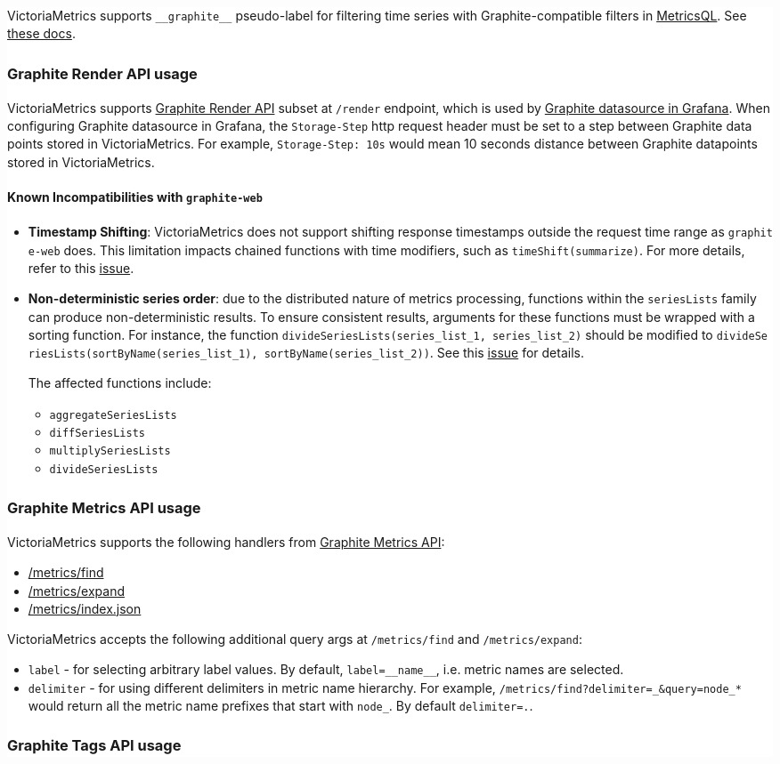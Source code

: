 VictoriaMetrics supports `__graphite__` pseudo-label for filtering time series with Graphite-compatible filters in [MetricsQL](https://docs.victoriametrics.com/victoriametrics/metricsql/). See [these docs](#selecting-graphite-metrics).

### Graphite Render API usage

VictoriaMetrics supports [Graphite Render API](https://graphite.readthedocs.io/en/stable/render_api.html) subset
at `/render` endpoint, which is used by [Graphite datasource in Grafana](https://grafana.com/docs/grafana/latest/datasources/graphite/).
When configuring Graphite datasource in Grafana, the `Storage-Step` http request header must be set to a step between Graphite data points
stored in VictoriaMetrics. For example, `Storage-Step: 10s` would mean 10 seconds distance between Graphite datapoints stored in VictoriaMetrics.

#### Known Incompatibilities with `graphite-web`

- **Timestamp Shifting**: VictoriaMetrics does not support shifting response timestamps outside the request time range as `graphite-web` does. This limitation impacts chained functions with time modifiers, such as `timeShift(summarize)`. For more details, refer to this [issue](https://github.com/VictoriaMetrics/VictoriaMetrics/issues/2969).

- **Non-deterministic series order**: due to the distributed nature of metrics processing, functions within the `seriesLists` family can produce non-deterministic results. To ensure consistent results, arguments for these functions must be wrapped with a sorting function. For instance, the function `divideSeriesLists(series_list_1, series_list_2)` should be modified to `divideSeriesLists(sortByName(series_list_1), sortByName(series_list_2))`.  See this [issue](https://github.com/VictoriaMetrics/VictoriaMetrics/issues/5810) for details.

  The affected functions include:
  - `aggregateSeriesLists`
  - `diffSeriesLists`
  - `multiplySeriesLists`
  - `divideSeriesLists`

### Graphite Metrics API usage

VictoriaMetrics supports the following handlers from [Graphite Metrics API](https://graphite-api.readthedocs.io/en/latest/api.html#the-metrics-api):

* [/metrics/find](https://graphite-api.readthedocs.io/en/latest/api.html#metrics-find)
* [/metrics/expand](https://graphite-api.readthedocs.io/en/latest/api.html#metrics-expand)
* [/metrics/index.json](https://graphite-api.readthedocs.io/en/latest/api.html#metrics-index-json)

VictoriaMetrics accepts the following additional query args at `/metrics/find` and `/metrics/expand`:

* `label` - for selecting arbitrary label values. By default, `label=__name__`, i.e. metric names are selected.
* `delimiter` - for using different delimiters in metric name hierarchy. For example, `/metrics/find?delimiter=_&query=node_*` would return all the metric name prefixes
    that start with `node_`. By default `delimiter=.`.

### Graphite Tags API usage
